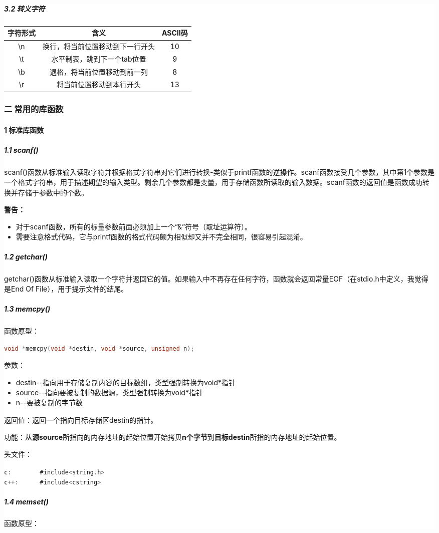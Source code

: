 ##### 3.2 转义字符

| 字符形式 | 含义               | ASCII码 |
|:----:|:----------------:|:------:|
| \n   | 换行，将当前位置移动到下一行开头 | 10     |
| \t   | 水平制表，跳到下一个tab位置  | 9      |
| \b   | 退格，将当前位置移动到前一列   | 8      |
| \r   | 将当前位置移动到本行开头     | 13     |

### 二 常用的库函数

#### 1 标准库函数

##### 1.1 scanf()

scanf()函数从标准输入读取字符并根据格式字符串对它们进行转换-类似于printf函数的逆操作。scanf函数接受几个参数，其中第1个参数是一个格式字符串，用于描述期望的输入类型。剩余几个参数都是变量，用于存储函数所读取的输入数据。scanf函数的返回值是函数成功转换并存储于参数中的个数。

**警告：**

- 对于scanf函数，所有的标量参数前面必须加上一个“&”符号（取址运算符）。
- 需要注意格式代码，它与printf函数的格式代码颇为相似却又并不完全相同，很容易引起混淆。

##### 1.2 getchar()

getchar()函数从标准输入读取一个字符并返回它的值。如果输入中不再存在任何字符，函数就会返回常量EOF（在stdio.h中定义，我觉得是End Of File），用于提示文件的结尾。

##### 1.3 memcpy()

函数原型：

```c
void *memcpy(void *destin, void *source, unsigned n);
```

参数：

- destin--指向用于存储复制内容的目标数组，类型强制转换为void*指针
- source--指向要被复制的数据源，类型强制转换为void*指针
- n--要被复制的字节数

返回值：返回一个指向目标存储区destin的指针。

功能：从**源source**所指向的内存地址的起始位置开始拷贝**n个字节**到**目标destin**所指的内存地址的起始位置。

头文件：

```c
c:        #include<string.h> 
c++:      #include<cstring>
```

##### 1.4 memset()

函数原型：
